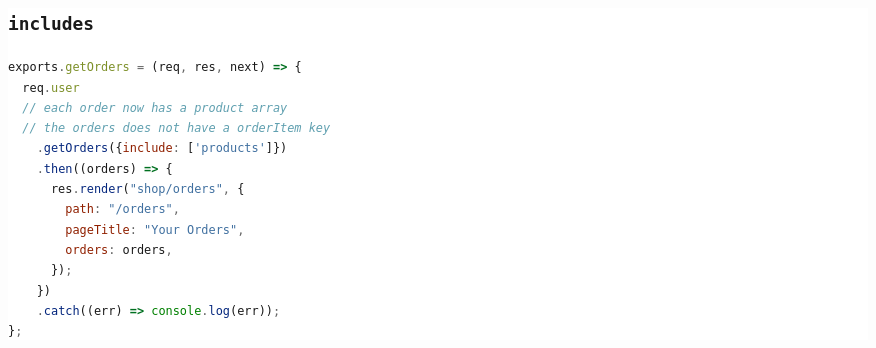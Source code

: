 ## `includes`

```js
exports.getOrders = (req, res, next) => {
  req.user
  // each order now has a product array
  // the orders does not have a orderItem key
    .getOrders({include: ['products']})
    .then((orders) => {
      res.render("shop/orders", {
        path: "/orders",
        pageTitle: "Your Orders",
        orders: orders,
      });
    })
    .catch((err) => console.log(err));
};
```








